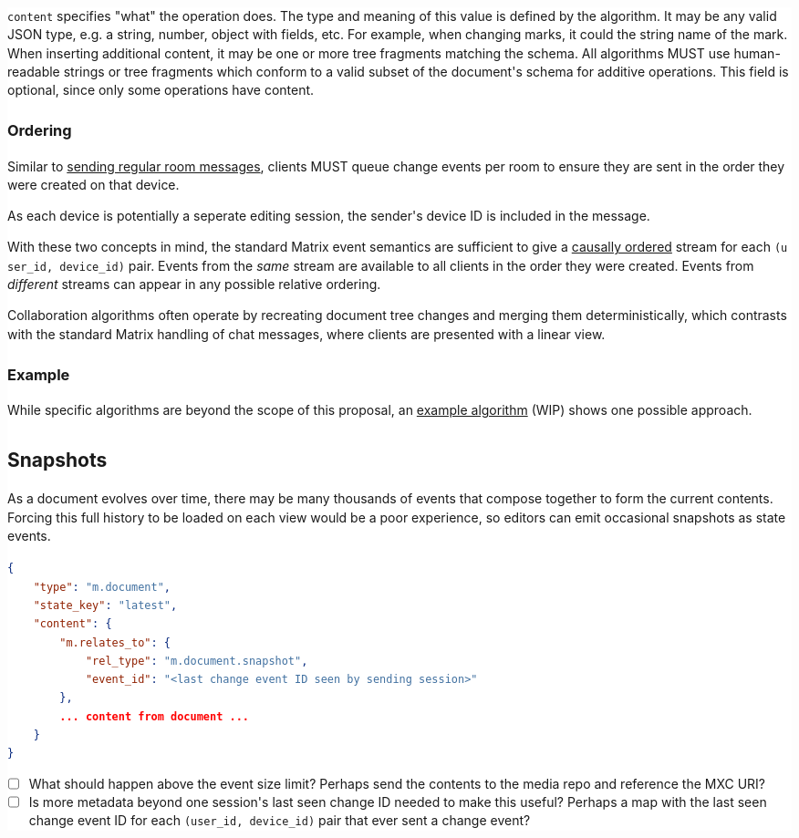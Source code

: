 `content` specifies "what" the operation does. The type and meaning of this value is defined by the algorithm. It may be any valid JSON type, e.g. a string, number, object with fields, etc. For example, when changing marks, it could the string name of the mark. When inserting additional content, it may be one or more tree fragments matching the schema. All algorithms MUST use human-readable strings or tree fragments which conform to a valid subset of the document's schema for additive operations. This field is optional, since only some operations have content.

### Ordering

Similar to [sending regular room messages](https://spec.matrix.org/v1.2/client-server-api/#recommendations-when-sending-messages), clients MUST queue change events per room to ensure they are sent in the order they were created on that device.

As each device is potentially a seperate editing session, the sender's device ID is included in the message.

With these two concepts in mind, the standard Matrix event semantics are sufficient to give a [causally ordered](https://mattweidner.com/2022/02/10/collaborative-data-design.html#causal-order) stream for each `(user_id, device_id)` pair. Events from the *same* stream are available to all clients in the order they were created. Events from *different* streams can appear in any possible relative ordering.

Collaboration algorithms often operate by recreating document tree changes and merging them deterministically, which contrasts with the standard Matrix handling of chat messages, where clients are presented with a linear view.

### Example

While specific algorithms are beyond the scope of this proposal, an [example algorithm](https://hackmd.io/@jryans/saguaro) (WIP) shows one possible approach.

## Snapshots

As a document evolves over time, there may be many thousands of events that compose together to form the current contents. Forcing this full history to be loaded on each view would be a poor experience, so editors can emit occasional snapshots as state events.

```json
{
    "type": "m.document",
    "state_key": "latest",
    "content": {
        "m.relates_to": {
            "rel_type": "m.document.snapshot",
            "event_id": "<last change event ID seen by sending session>"
        },
        ... content from document ...
    }
}
```

* [ ] What should happen above the event size limit? Perhaps send the contents to the media repo and reference the MXC URI?
* [ ] Is more metadata beyond one session's last seen change ID needed to make this useful? Perhaps a map with the last seen change event ID for each `(user_id, device_id)` pair that ever sent a change event?

